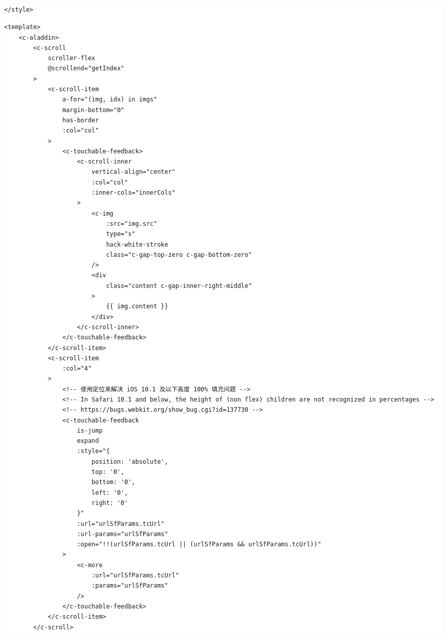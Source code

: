 ```atom 栅格套栅格；单元内分2列布局（4:6）
</style>
```

```atom 栅格套栅格；单元内分2列布局（4:6）；增加点击态
<template>
    <c-aladdin>
		<c-scroll
			scroller-flex
			@scrollend="getIndex"
		>
			<c-scroll-item
				a-for="(img, idx) in imgs"
				margin-bottom="0"
				has-border
				:col="col"
			>
				<c-touchable-feedback>
					<c-scroll-inner
						vertical-align="center"
						:col="col"
						:inner-cols="innerCols"
					>
						<c-img
							:src="img.src"
							type="s"
							hack-white-stroke
							class="c-gap-top-zero c-gap-bottom-zero"
						/>
						<div
							class="content c-gap-inner-right-middle"
						>
							{{ img.content }}
						</div>
					</c-scroll-inner>
				</c-touchable-feedback>
			</c-scroll-item>
			<c-scroll-item
				:col="4"
			>
				<!-- 使用定位来解决 iOS 10.1 及以下高度 100% 填充问题 -->
				<!-- In Safari 10.1 and below, the height of (non flex) children are not recognized in percentages -->
				<!-- https://bugs.webkit.org/show_bug.cgi?id=137730 -->
				<c-touchable-feedback
					is-jump
					expand
					:style="{
						position: 'absolute',
						top: '0',
						bottom: '0',
						left: '0',
						right: '0'
					}"
					:url="urlSfParams.tcUrl"
					:url-params="urlSfParams"
					:open="!!(urlSfParams.tcUrl || (urlSfParams && urlSfParams.tcUrl))"
				>
					<c-more
						:url="urlSfParams.tcUrl"
						:params="urlSfParams"
					/>
				</c-touchable-feedback>
			</c-scroll-item>
		</c-scroll>
```